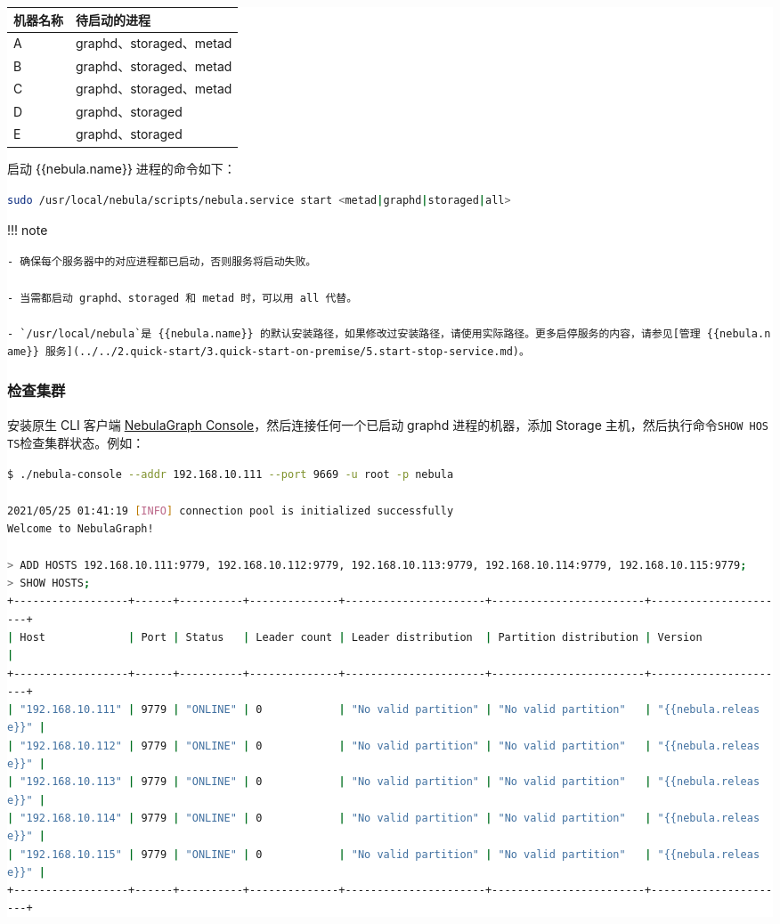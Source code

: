 | 机器名称 |待启动的进程    |
| :----- |:---------------|
| A      | graphd、storaged、metad|
| B      | graphd、storaged、metad|
| C      | graphd、storaged、metad |
| D      | graphd、storaged |
| E      | graphd、storaged |

启动 {{nebula.name}} 进程的命令如下：

```bash
sudo /usr/local/nebula/scripts/nebula.service start <metad|graphd|storaged|all>
```

!!! note

    - 确保每个服务器中的对应进程都已启动，否则服务将启动失败。

    - 当需都启动 graphd、storaged 和 metad 时，可以用 all 代替。

    - `/usr/local/nebula`是 {{nebula.name}} 的默认安装路径，如果修改过安装路径，请使用实际路径。更多启停服务的内容，请参见[管理 {{nebula.name}} 服务](../../2.quick-start/3.quick-start-on-premise/5.start-stop-service.md)。

### 检查集群

安装原生 CLI 客户端 [NebulaGraph Console](../../2.quick-start/3.quick-start-on-premise/3.connect-to-nebula-graph.md#_1)，然后连接任何一个已启动 graphd 进程的机器，添加 Storage 主机，然后执行命令`SHOW HOSTS`检查集群状态。例如：

```bash
$ ./nebula-console --addr 192.168.10.111 --port 9669 -u root -p nebula

2021/05/25 01:41:19 [INFO] connection pool is initialized successfully
Welcome to NebulaGraph!

> ADD HOSTS 192.168.10.111:9779, 192.168.10.112:9779, 192.168.10.113:9779, 192.168.10.114:9779, 192.168.10.115:9779;
> SHOW HOSTS;
+------------------+------+----------+--------------+----------------------+------------------------+----------------------+
| Host             | Port | Status   | Leader count | Leader distribution  | Partition distribution | Version              |
+------------------+------+----------+--------------+----------------------+------------------------+----------------------+
| "192.168.10.111" | 9779 | "ONLINE" | 0            | "No valid partition" | "No valid partition"   | "{{nebula.release}}" |
| "192.168.10.112" | 9779 | "ONLINE" | 0            | "No valid partition" | "No valid partition"   | "{{nebula.release}}" |
| "192.168.10.113" | 9779 | "ONLINE" | 0            | "No valid partition" | "No valid partition"   | "{{nebula.release}}" |
| "192.168.10.114" | 9779 | "ONLINE" | 0            | "No valid partition" | "No valid partition"   | "{{nebula.release}}" |
| "192.168.10.115" | 9779 | "ONLINE" | 0            | "No valid partition" | "No valid partition"   | "{{nebula.release}}" |
+------------------+------+----------+--------------+----------------------+------------------------+----------------------+
```
